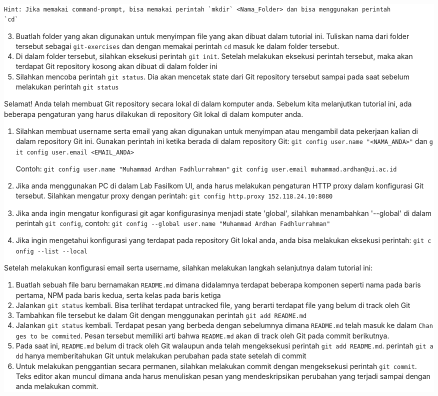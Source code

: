     Hint: Jika memakai command-prompt, bisa memakai perintah `mkdir` <Nama_Folder> dan bisa menggunakan perintah
    `cd`
3. Buatlah folder yang akan digunakan untuk menyimpan file yang akan dibuat dalam tutorial ini. 
Tuliskan nama dari folder tersebut sebagai `git-exercises` dan dengan memakai perintah `cd` masuk ke dalam folder tersebut.
4. Di dalam folder tersebut, silahkan eksekusi perintah `git init`. Setelah melakukan eksekusi perintah tersebut, maka 
akan terdapat Git repository kosong akan dibuat di dalam folder ini
5. Silahkan mencoba perintah `git status`. Dia akan mencetak state dari Git repository tersebut sampai pada saat sebelum 
melakukan perintah `git status`

Selamat! Anda telah membuat Git repository secara lokal di dalam komputer anda. Sebelum kita melanjutkan tutorial ini,
ada beberapa pengaturan yang harus dilakukan di repository Git lokal di dalam komputer anda.

1. Silahkan membuat username serta email yang akan digunakan untuk menyimpan atau mengambil data pekerjaan kalian di dalam
repository Git ini. Gunakan perintah ini ketika berada di dalam repository Git:
`git config user.name "<NAMA_ANDA>"` dan
`git config user.email <EMAIL_ANDA>`

    Contoh: `git config user.name "Muhammad Ardhan Fadhlurrahman"`
    `git config user.email muhammad.ardhan@ui.ac.id`
2. Jika anda menggunakan PC di dalam Lab Fasilkom UI, anda harus melakukan pengaturan HTTP proxy dalam konfigurasi Git tersebut.
Silahkan mengatur proxy dengan perintah:
`git config http.proxy 152.118.24.10:8080`
3. Jika anda ingin mengatur konfigurasi git agar konfigurasinya menjadi state 'global', silahkan menambahkan '--global' di dalam
perintah `git config`, contoh:
`git config --global user.name "Muhammad Ardhan Fadhlurrahman"`
4. Jika ingin mengetahui konfigurasi yang terdapat pada repository Git lokal anda, anda bisa melakukan eksekusi perintah:
`git config --list --local`

Setelah melakukan konfigurasi email serta username, silahkan melakukan langkah selanjutnya dalam tutorial ini:

1. Buatlah sebuah file baru bernamakan `README.md` dimana didalamnya terdapat beberapa komponen seperti nama pada baris pertama,
NPM pada baris kedua, serta kelas pada baris ketiga
2. Jalankan `git status` kembali. Bisa terlihat terdapat untracked file, yang berarti terdapat file yang belum di track oleh Git
3. Tambahkan file tersebut ke dalam Git dengan menggunakan perintah `git add README.md`
4. Jalankan `git status` kembali. Terdapat pesan yang berbeda dengan sebelumnya dimana `README.md` telah masuk ke dalam
`Changes to be commited`. Pesan tersebut memiliki arti bahwa `README.md` akan di track oleh Git pada commit berikutnya.
5. Pada saat ini, `README.md` belum di track oleh Git walaupun anda telah mengeksekusi perintah `git add README.md`. perintah
`git add` hanya memberitahukan Git untuk melakukan perubahan pada state setelah di commit
6. Untuk melakukan penggantian secara permanen, silahkan melakukan commit dengan mengeksekusi perintah `git commit`. Teks editor
akan muncul dimana anda harus menuliskan pesan yang mendeskripsikan perubahan yang terjadi sampai dengan anda melakukan commit.
